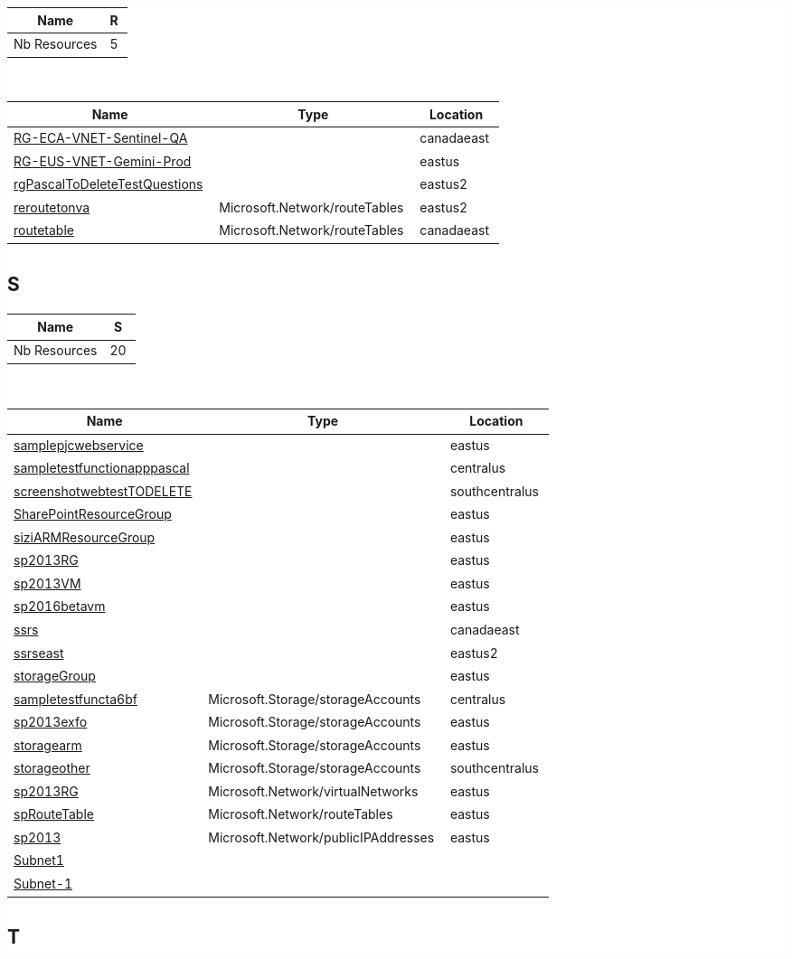 | Name | R  |
| --- | --- |
| Nb Resources | 5  |

 

| Name | Type | Location |
| --- | --- | --- |
| [RG-ECA-VNET-Sentinel-QA](RG-ECA-VNET-Sentinel-QA-1699460158.md)  |   | canadaeast  |
| [RG-EUS-VNET-Gemini-Prod](RG-EUS-VNET-Gemini-Prod-1074782023.md)  |   | eastus  |
| [rgPascalToDeleteTestQuestions](rgPascalToDeleteTestQuestions--115052941.md)  |   | eastus2  |
| [reroutetonva](reroutetonva--747290517.md)  | Microsoft.Network/routeTables  | eastus2  |
| [routetable](routetable--496314456.md)  | Microsoft.Network/routeTables  | canadaeast  |
## S


| Name | S  |
| --- | --- |
| Nb Resources | 20  |

 

| Name | Type | Location |
| --- | --- | --- |
| [samplepjcwebservice](samplepjcwebservice--971718106.md)  |   | eastus  |
| [sampletestfunctionapppascal](sampletestfunctionapppascal--247799406.md)  |   | centralus  |
| [screenshotwebtestTODELETE](screenshotwebtestTODELETE-275712960.md)  |   | southcentralus  |
| [SharePointResourceGroup](SharePointResourceGroup--1854396635.md)  |   | eastus  |
| [siziARMResourceGroup](siziARMResourceGroup-1934292015.md)  |   | eastus  |
| [sp2013RG](sp2013RG--1326396245.md)  |   | eastus  |
| [sp2013VM](sp2013VM-192371385.md)  |   | eastus  |
| [sp2016betavm](sp2016betavm-2075653402.md)  |   | eastus  |
| [ssrs](ssrs--1414023467.md)  |   | canadaeast  |
| [ssrseast](ssrseast--336552280.md)  |   | eastus2  |
| [storageGroup](storageGroup--671176938.md)  |   | eastus  |
| [sampletestfuncta6bf](sampletestfuncta6bf--648825470.md)  | Microsoft.Storage/storageAccounts  | centralus  |
| [sp2013exfo](sp2013exfo--940221709.md)  | Microsoft.Storage/storageAccounts  | eastus  |
| [storagearm](storagearm--1722233118.md)  | Microsoft.Storage/storageAccounts  | eastus  |
| [storageother](storageother-1035067366.md)  | Microsoft.Storage/storageAccounts  | southcentralus  |
| [sp2013RG](sp2013RG-505270689.md)  | Microsoft.Network/virtualNetworks  | eastus  |
| [spRouteTable](spRouteTable--2085721850.md)  | Microsoft.Network/routeTables  | eastus  |
| [sp2013](sp2013-574960490.md)  | Microsoft.Network/publicIPAddresses  | eastus  |
| [Subnet1](Subnet1--1064022479.md)  |   |   |
| [Subnet-1](Subnet-1--606941652.md)  |   |   |
## T
